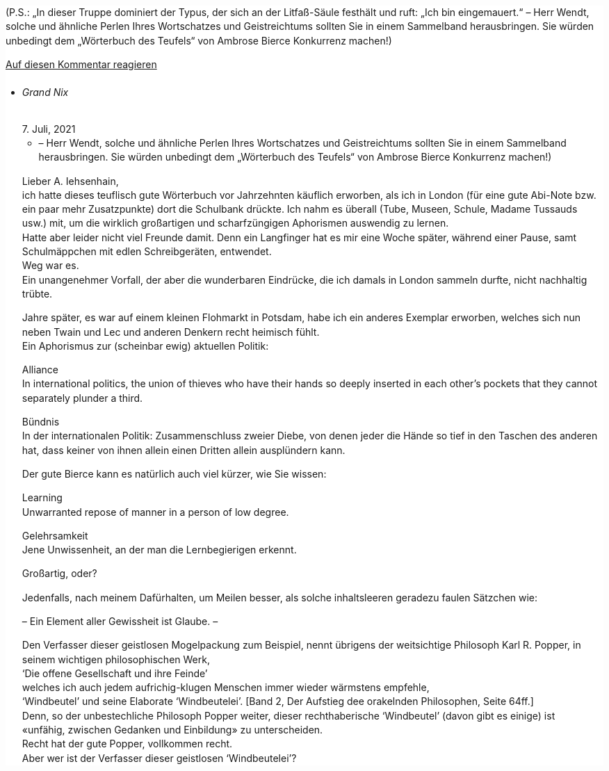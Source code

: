 (P.S.: „In dieser Truppe dominiert der Typus, der sich an der Litfaß-Säule festhält und ruft: „Ich bin eingemauert.“ – Herr Wendt, solche und ähnliche Perlen Ihres Wortschatzes und Geistreichtums sollten Sie in einem Sammelband herausbringen. Sie würden unbedingt dem „Wörterbuch des Teufels“ von Ambrose Bierce Konkurrenz machen!)

<a rel="nofollow" class="comment-reply-link" href="#comment-112851" data-commentid="112851" data-postid="13821" data-belowelement="comment-112851" data-respondelement="respond" data-replyto="Antworte auf A. Iehsenhain" aria-label="Antworte auf A. Iehsenhain">Auf diesen Kommentar reagieren</a> 


<ul class="children">
<li class="comment odd alt depth-2 clearfix" id="li-comment-112938">
<h6 class="author">Grand Nix</h6> <span class="date">7. Juli, 2021</span>



* &#8211; Herr Wendt, solche und ähnliche Perlen Ihres Wortschatzes und Geistreichtums sollten Sie in einem Sammelband herausbringen. Sie würden unbedingt dem „Wörterbuch des Teufels“ von Ambrose Bierce Konkurrenz machen!)

Lieber A. Iehsenhain,<br>
ich hatte dieses teuflisch gute Wörterbuch vor Jahrzehnten käuflich erworben, als ich in London (für eine gute Abi-Note bzw. ein paar mehr Zusatzpunkte) dort die Schulbank drückte. Ich nahm es überall (Tube, Museen, Schule, Madame Tussauds usw.) mit, um die wirklich großartigen und scharfzüngigen Aphorismen auswendig zu lernen.<br>
Hatte aber leider nicht viel Freunde damit. Denn ein Langfinger hat es mir eine Woche später, während einer Pause, samt Schulmäppchen mit edlen Schreibgeräten, entwendet.<br>
Weg war es.<br>
Ein unangenehmer Vorfall, der aber die wunderbaren Eindrücke, die ich damals in London sammeln durfte, nicht nachhaltig trübte.

Jahre später, es war auf einem kleinen Flohmarkt in Potsdam, habe ich ein anderes Exemplar erworben, welches sich nun neben Twain und Lec und anderen Denkern recht heimisch fühlt.<br>
Ein Aphorismus zur (scheinbar ewig) aktuellen Politik:

Alliance<br>
In international politics, the union of thieves who have their hands so deeply inserted in each other&#8217;s pockets that they cannot separately plunder a third.

Bündnis<br>
In der internationalen Politik: Zusammenschluss zweier Diebe, von denen jeder die Hände so tief in den Taschen des anderen hat, dass keiner von ihnen allein einen Dritten allein ausplündern kann.

Der gute Bierce kann es natürlich auch viel kürzer, wie Sie wissen:

Learning<br>
Unwarranted repose of manner in a person of low degree.

Gelehrsamkeit<br>
Jene Unwissenheit, an der man die Lernbegierigen erkennt.

Großartig, oder?

Jedenfalls, nach meinem Dafürhalten, um Meilen besser, als solche inhaltsleeren geradezu faulen Sätzchen wie:

&#8211; Ein Element aller Gewissheit ist Glaube. &#8211;

Den Verfasser dieser geistlosen Mogelpackung zum Beispiel, nennt übrigens der weitsichtige Philosoph Karl R. Popper, in seinem wichtigen philosophischen Werk,<br>
&#8216;Die offene Gesellschaft und ihre Feinde&#8217;<br>
welches ich auch jedem aufrichig-klugen Menschen immer wieder wärmstens empfehle,<br>
&#8216;Windbeutel&#8217; und seine Elaborate &#8216;Windbeutelei&#8217;. [Band 2, Der Aufstieg dee orakelnden Philosophen, Seite 64ff.]<br>
Denn, so der unbestechliche Philosoph Popper weiter, dieser rechthaberische &#8216;Windbeutel&#8217; (davon gibt es einige) ist<br>
«unfähig, zwischen Gedanken und Einbildung» zu unterscheiden.<br>
Recht hat der gute Popper, vollkommen recht.<br>
Aber wer ist der Verfasser dieser geistlosen &#8216;Windbeutelei&#8217;? 
